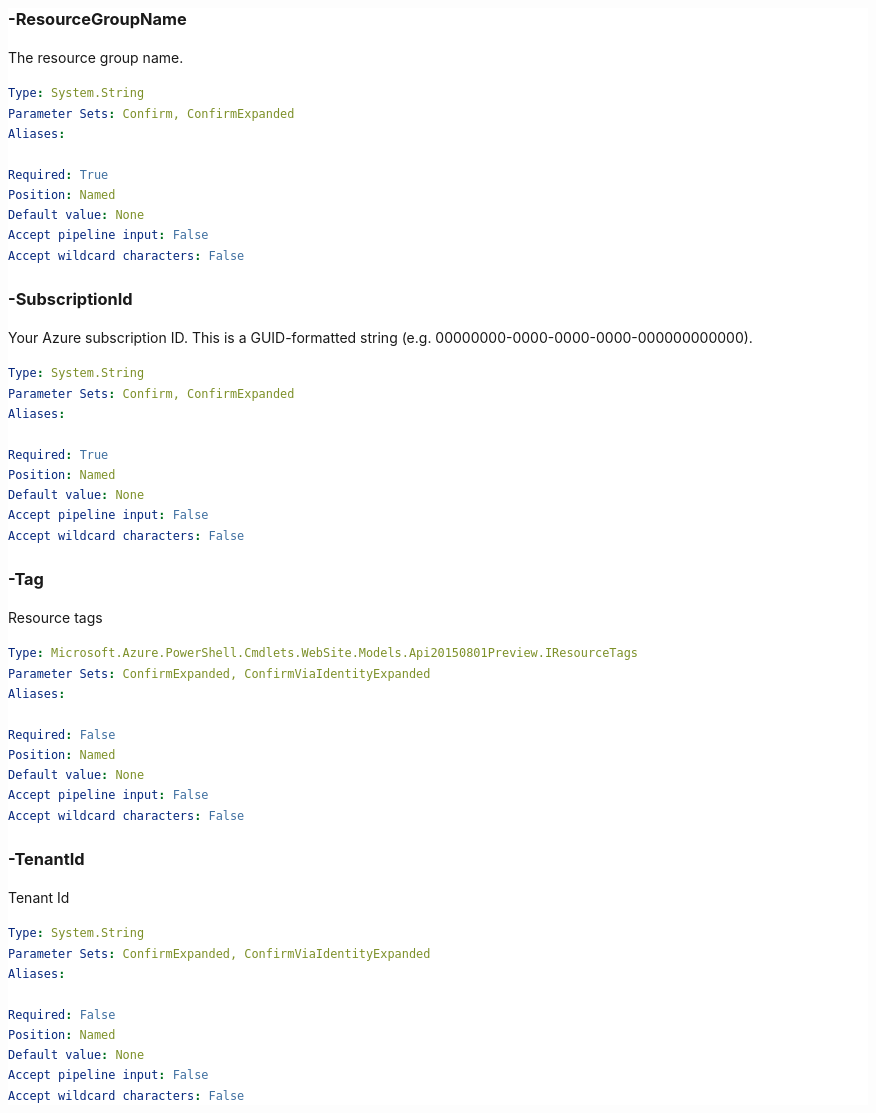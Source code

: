 ### -ResourceGroupName
The resource group name.

```yaml
Type: System.String
Parameter Sets: Confirm, ConfirmExpanded
Aliases:

Required: True
Position: Named
Default value: None
Accept pipeline input: False
Accept wildcard characters: False
```

### -SubscriptionId
Your Azure subscription ID.
This is a GUID-formatted string (e.g.
00000000-0000-0000-0000-000000000000).

```yaml
Type: System.String
Parameter Sets: Confirm, ConfirmExpanded
Aliases:

Required: True
Position: Named
Default value: None
Accept pipeline input: False
Accept wildcard characters: False
```

### -Tag
Resource tags

```yaml
Type: Microsoft.Azure.PowerShell.Cmdlets.WebSite.Models.Api20150801Preview.IResourceTags
Parameter Sets: ConfirmExpanded, ConfirmViaIdentityExpanded
Aliases:

Required: False
Position: Named
Default value: None
Accept pipeline input: False
Accept wildcard characters: False
```

### -TenantId
Tenant Id

```yaml
Type: System.String
Parameter Sets: ConfirmExpanded, ConfirmViaIdentityExpanded
Aliases:

Required: False
Position: Named
Default value: None
Accept pipeline input: False
Accept wildcard characters: False
```
